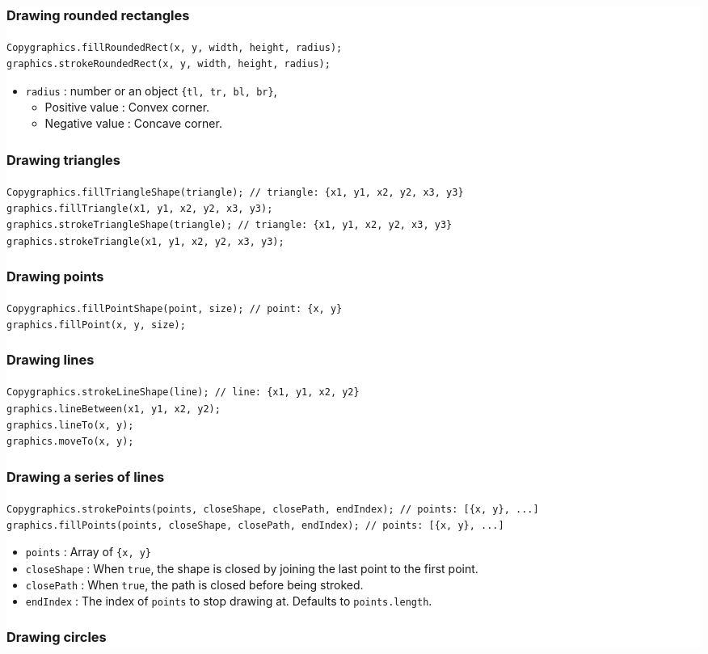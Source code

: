 ### Drawing rounded rectangles

```
Copygraphics.fillRoundedRect(x, y, width, height, radius);
graphics.strokeRoundedRect(x, y, width, height, radius);

```

* `radius` : number or an object `{tl, tr, bl, br}`,
  + Positive value : Convex corner.
  + Negative value : Concave corner.

### Drawing triangles

```
Copygraphics.fillTriangleShape(triangle); // triangle: {x1, y1, x2, y2, x3, y3}
graphics.fillTriangle(x1, y1, x2, y2, x3, y3);
graphics.strokeTriangleShape(triangle); // triangle: {x1, y1, x2, y2, x3, y3}
graphics.strokeTriangle(x1, y1, x2, y2, x3, y3);

```

### Drawing points

```
Copygraphics.fillPointShape(point, size); // point: {x, y}
graphics.fillPoint(x, y, size);

```

### Drawing lines

```
Copygraphics.strokeLineShape(line); // line: {x1, y1, x2, y2}
graphics.lineBetween(x1, y1, x2, y2);
graphics.lineTo(x, y);
graphics.moveTo(x, y);

```

### Drawing a series of lines

```
Copygraphics.strokePoints(points, closeShape, closePath, endIndex); // points: [{x, y}, ...]
graphics.fillPoints(points, closeShape, closePath, endIndex); // points: [{x, y}, ...]

```

* `points` : Array of `{x, y}`
* `closeShape` : When `true`, the shape is closed by joining the last point to the first point.
* `closePath` : When `true`, the path is closed before being stroked.
* `endIndex` : The index of `points` to stop drawing at. Defaults to `points.length`.

### Drawing circles
